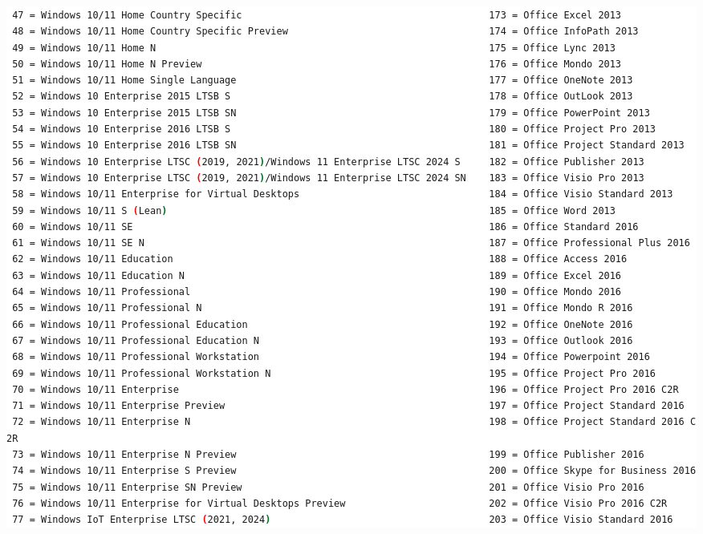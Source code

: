 ```bash
 47 = Windows 10/11 Home Country Specific                                           173 = Office Excel 2013
 48 = Windows 10/11 Home Country Specific Preview                                   174 = Office InfoPath 2013
 49 = Windows 10/11 Home N                                                          175 = Office Lync 2013
 50 = Windows 10/11 Home N Preview                                                  176 = Office Mondo 2013
 51 = Windows 10/11 Home Single Language                                            177 = Office OneNote 2013
 52 = Windows 10 Enterprise 2015 LTSB S                                             178 = Office OutLook 2013
 53 = Windows 10 Enterprise 2015 LTSB SN                                            179 = Office PowerPoint 2013
 54 = Windows 10 Enterprise 2016 LTSB S                                             180 = Office Project Pro 2013
 55 = Windows 10 Enterprise 2016 LTSB SN                                            181 = Office Project Standard 2013
 56 = Windows 10 Enterprise LTSC (2019, 2021)/Windows 11 Enterprise LTSC 2024 S     182 = Office Publisher 2013
 57 = Windows 10 Enterprise LTSC (2019, 2021)/Windows 11 Enterprise LTSC 2024 SN    183 = Office Visio Pro 2013
 58 = Windows 10/11 Enterprise for Virtual Desktops                                 184 = Office Visio Standard 2013
 59 = Windows 10/11 S (Lean)                                                        185 = Office Word 2013
 60 = Windows 10/11 SE                                                              186 = Office Standard 2016
 61 = Windows 10/11 SE N                                                            187 = Office Professional Plus 2016
 62 = Windows 10/11 Education                                                       188 = Office Access 2016
 63 = Windows 10/11 Education N                                                     189 = Office Excel 2016
 64 = Windows 10/11 Professional                                                    190 = Office Mondo 2016
 65 = Windows 10/11 Professional N                                                  191 = Office Mondo R 2016
 66 = Windows 10/11 Professional Education                                          192 = Office OneNote 2016
 67 = Windows 10/11 Professional Education N                                        193 = Office Outlook 2016
 68 = Windows 10/11 Professional Workstation                                        194 = Office Powerpoint 2016
 69 = Windows 10/11 Professional Workstation N                                      195 = Office Project Pro 2016
 70 = Windows 10/11 Enterprise                                                      196 = Office Project Pro 2016 C2R
 71 = Windows 10/11 Enterprise Preview                                              197 = Office Project Standard 2016
 72 = Windows 10/11 Enterprise N                                                    198 = Office Project Standard 2016 C2R
 73 = Windows 10/11 Enterprise N Preview                                            199 = Office Publisher 2016
 74 = Windows 10/11 Enterprise S Preview                                            200 = Office Skype for Business 2016
 75 = Windows 10/11 Enterprise SN Preview                                           201 = Office Visio Pro 2016
 76 = Windows 10/11 Enterprise for Virtual Desktops Preview                         202 = Office Visio Pro 2016 C2R
 77 = Windows IoT Enterprise LTSC (2021, 2024)                                      203 = Office Visio Standard 2016
```